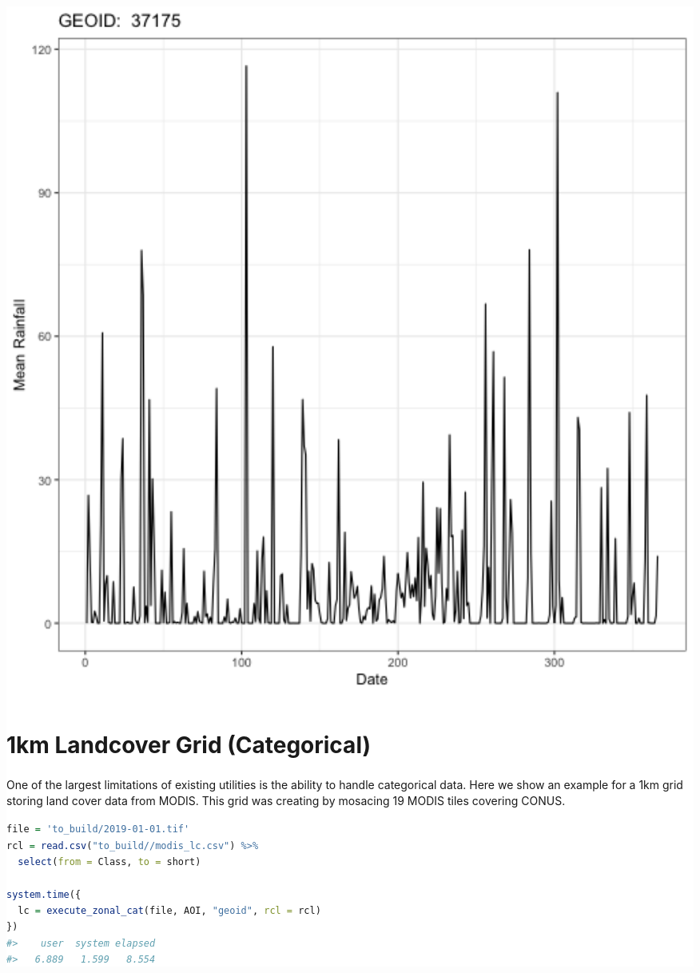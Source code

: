 <img src="man/figures/README-unnamed-chunk-23-1.png" title="plot of chunk unnamed-chunk-23" alt="plot of chunk unnamed-chunk-23" width="100%" />

# 1km Landcover Grid (Categorical)

One of the largest limitations of existing utilities is the ability to handle categorical data. Here we show an example for a 1km grid storing land cover data from MODIS. This grid was creating by mosacing 19 MODIS tiles covering CONUS.


```r
file = 'to_build/2019-01-01.tif'
rcl = read.csv("to_build//modis_lc.csv") %>% 
  select(from = Class, to = short)

system.time({
  lc = execute_zonal_cat(file, AOI, "geoid", rcl = rcl)
})
#>    user  system elapsed 
#>   6.889   1.599   8.554
```
